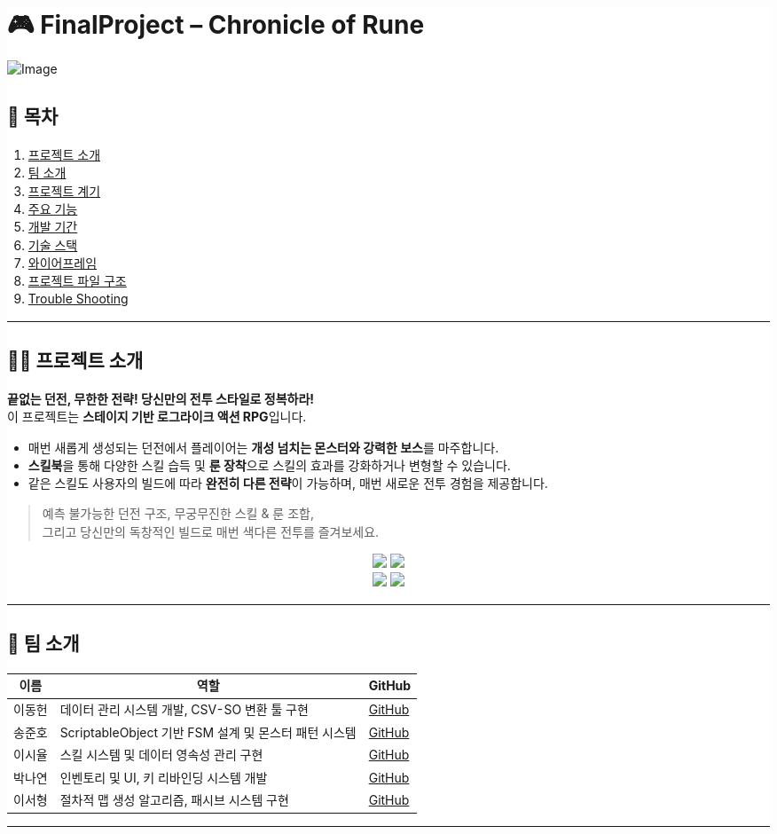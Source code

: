 # 🎮 FinalProject – Chronicle of Rune

  <img width="1601" height="897" alt="Image" src="https://github.com/user-attachments/assets/9b0366ee-88f6-4cb8-bc36-3ba0441f5d0e" />  

    
## 📖 목차
1. [프로젝트 소개](#프로젝트-소개)
2. [팀 소개](#팀-소개)
3. [프로젝트 계기](#프로젝트-계기)
4. [주요 기능](#주요-기능)
5. [개발 기간](#개발-기간)
6. [기술 스택](#기술-스택)
8. [와이어프레임](#와이어프레임)
9. [프로젝트 파일 구조](#프로젝트-파일-구조)
10. [Trouble Shooting](#trouble-shooting)

---

## 👨‍🏫 프로젝트 소개

**끝없는 던전, 무한한 전략! 당신만의 전투 스타일로 정복하라!**  
이 프로젝트는 **스테이지 기반 로그라이크 액션 RPG**입니다.

- 매번 새롭게 생성되는 던전에서 플레이어는 **개성 넘치는 몬스터와 강력한 보스**를 마주합니다.
- **스킬북**을 통해 다양한 스킬 습득 및 **룬 장착**으로 스킬의 효과를 강화하거나 변형할 수 있습니다.
- 같은 스킬도 사용자의 빌드에 따라 **완전히 다른 전략**이 가능하며, 매번 새로운 전투 경험을 제공합니다.

> 예측 불가능한 던전 구조, 무궁무진한 스킬 & 룬 조합,  
> 그리고 당신만의 독창적인 빌드로 매번 색다른 전투를 즐겨보세요.
  
<p align="center">
  <img src="https://github.com/user-attachments/assets/3b21f70d-248c-4c8d-a031-59c23008a306" width="300">
  <img src="https://github.com/user-attachments/assets/3a6f6a13-2f1d-4d12-9f24-af96ab746144" width="300"><br>
  <img src="https://github.com/user-attachments/assets/0c04f4b0-8641-4ecb-9e3f-cca5daff60ed" width="300">
  <img src="https://github.com/user-attachments/assets/57c036fb-d1db-4856-9461-efe8878410a7" width="300">
</p>  

  

---

## 👥 팀 소개
| 이름 | 역할 | GitHub |
| --- | --- | --- |
| 이동헌 | 데이터 관리 시스템 개발, CSV-SO 변환 툴 구현 | [GitHub](https://github.com/leedh1211) |
| 송준호 | ScriptableObject 기반 FSM 설계 및 몬스터 패턴 시스템 | [GitHub](https://github.com/3303twg) |
| 이시율 | 스킬 시스템 및 데이터 영속성 관리 구현 | [GitHub](https://github.com/seeyou2552) |
| 박나연 | 인벤토리 및 UI, 키 리바인딩 시스템 개발 | [GitHub](https://github.com/N-Y-P) |
| 이서형 | 절차적 맵 생성 알고리즘, 패시브 시스템 구현 | [GitHub](https://github.com/lsh000219) |

---